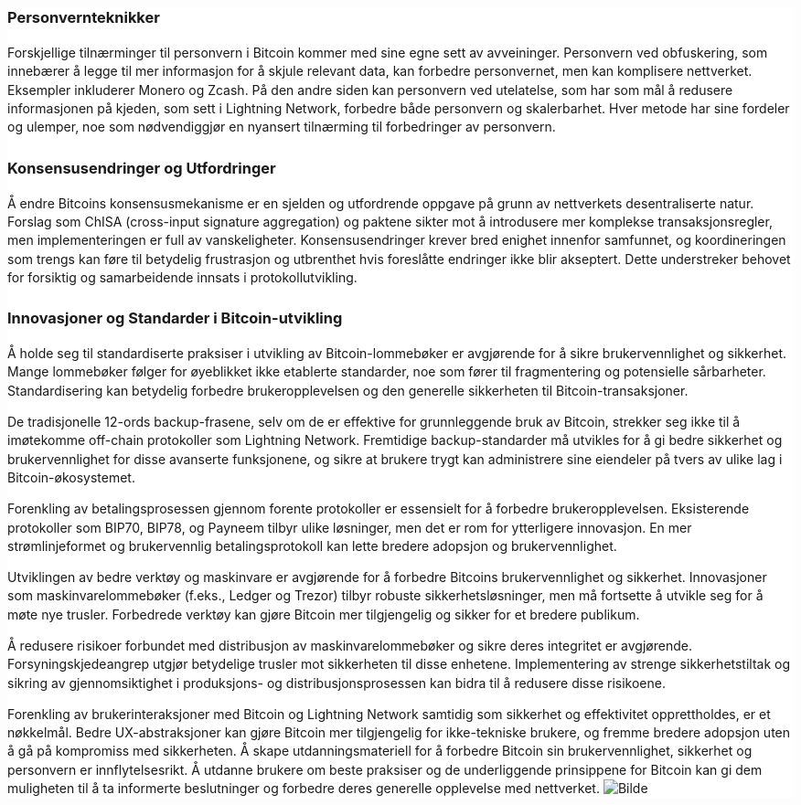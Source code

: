 ### Personvernteknikker

Forskjellige tilnærminger til personvern i Bitcoin kommer med sine egne sett av avveininger. Personvern ved obfuskering, som innebærer å legge til mer informasjon for å skjule relevant data, kan forbedre personvernet, men kan komplisere nettverket. Eksempler inkluderer Monero og Zcash. På den andre siden kan personvern ved utelatelse, som har som mål å redusere informasjonen på kjeden, som sett i Lightning Network, forbedre både personvern og skalerbarhet. Hver metode har sine fordeler og ulemper, noe som nødvendiggjør en nyansert tilnærming til forbedringer av personvern.

### Konsensusendringer og Utfordringer

Å endre Bitcoins konsensusmekanisme er en sjelden og utfordrende oppgave på grunn av nettverkets desentraliserte natur. Forslag som ChISA (cross-input signature aggregation) og paktene sikter mot å introdusere mer komplekse transaksjonsregler, men implementeringen er full av vanskeligheter. Konsensusendringer krever bred enighet innenfor samfunnet, og koordineringen som trengs kan føre til betydelig frustrasjon og utbrenthet hvis foreslåtte endringer ikke blir akseptert. Dette understreker behovet for forsiktig og samarbeidende innsats i protokollutvikling.

### Innovasjoner og Standarder i Bitcoin-utvikling

Å holde seg til standardiserte praksiser i utvikling av Bitcoin-lommebøker er avgjørende for å sikre brukervennlighet og sikkerhet. Mange lommebøker følger for øyeblikket ikke etablerte standarder, noe som fører til fragmentering og potensielle sårbarheter. Standardisering kan betydelig forbedre brukeropplevelsen og den generelle sikkerheten til Bitcoin-transaksjoner.

De tradisjonelle 12-ords backup-frasene, selv om de er effektive for grunnleggende bruk av Bitcoin, strekker seg ikke til å imøtekomme off-chain protokoller som Lightning Network. Fremtidige backup-standarder må utvikles for å gi bedre sikkerhet og brukervennlighet for disse avanserte funksjonene, og sikre at brukere trygt kan administrere sine eiendeler på tvers av ulike lag i Bitcoin-økosystemet.

Forenkling av betalingsprosessen gjennom forente protokoller er essensielt for å forbedre brukeropplevelsen. Eksisterende protokoller som BIP70, BIP78, og Payneem tilbyr ulike løsninger, men det er rom for ytterligere innovasjon. En mer strømlinjeformet og brukervennlig betalingsprotokoll kan lette bredere adopsjon og brukervennlighet.

Utviklingen av bedre verktøy og maskinvare er avgjørende for å forbedre Bitcoins brukervennlighet og sikkerhet. Innovasjoner som maskinvarelommebøker (f.eks., Ledger og Trezor) tilbyr robuste sikkerhetsløsninger, men må fortsette å utvikle seg for å møte nye trusler. Forbedrede verktøy kan gjøre Bitcoin mer tilgjengelig og sikker for et bredere publikum.

Å redusere risikoer forbundet med distribusjon av maskinvarelommebøker og sikre deres integritet er avgjørende. Forsyningskjedeangrep utgjør betydelige trusler mot sikkerheten til disse enhetene. Implementering av strenge sikkerhetstiltak og sikring av gjennomsiktighet i produksjons- og distribusjonsprosessen kan bidra til å redusere disse risikoene.

Forenkling av brukerinteraksjoner med Bitcoin og Lightning Network samtidig som sikkerhet og effektivitet opprettholdes, er et nøkkelmål. Bedre UX-abstraksjoner kan gjøre Bitcoin mer tilgjengelig for ikke-tekniske brukere, og fremme bredere adopsjon uten å gå på kompromiss med sikkerheten.
Å skape utdanningsmateriell for å forbedre Bitcoin sin brukervennlighet, sikkerhet og personvern er innflytelsesrikt. Å utdanne brukere om beste praksiser og de underliggende prinsippene for Bitcoin kan gi dem muligheten til å ta informerte beslutninger og forbedre deres generelle opplevelse med nettverket.
![Bilde](assets/en/1/3.webp)
